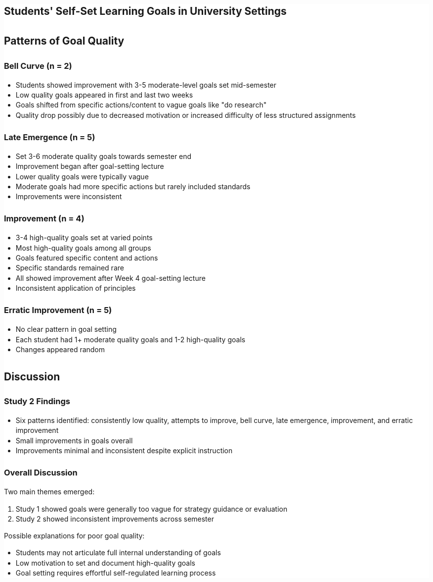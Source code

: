 ## Students' Self-Set Learning Goals in University Settings

## Patterns of Goal Quality

### Bell Curve (n = 2)
- Students showed improvement with 3-5 moderate-level goals set mid-semester
- Low quality goals appeared in first and last two weeks
- Goals shifted from specific actions/content to vague goals like "do research"
- Quality drop possibly due to decreased motivation or increased difficulty of less structured assignments

### Late Emergence (n = 5)
- Set 3-6 moderate quality goals towards semester end
- Improvement began after goal-setting lecture
- Lower quality goals were typically vague
- Moderate goals had more specific actions but rarely included standards
- Improvements were inconsistent

### Improvement (n = 4)
- 3-4 high-quality goals set at varied points
- Most high-quality goals among all groups
- Goals featured specific content and actions
- Specific standards remained rare
- All showed improvement after Week 4 goal-setting lecture
- Inconsistent application of principles

### Erratic Improvement (n = 5)
- No clear pattern in goal setting
- Each student had 1+ moderate quality goals and 1-2 high-quality goals
- Changes appeared random

## Discussion

### Study 2 Findings
- Six patterns identified: consistently low quality, attempts to improve, bell curve, late emergence, improvement, and erratic improvement
- Small improvements in goals overall
- Improvements minimal and inconsistent despite explicit instruction

### Overall Discussion
Two main themes emerged:
1. Study 1 showed goals were generally too vague for strategy guidance or evaluation
2. Study 2 showed inconsistent improvements across semester

Possible explanations for poor goal quality:
- Students may not articulate full internal understanding of goals
- Low motivation to set and document high-quality goals
- Goal setting requires effortful self-regulated learning process

